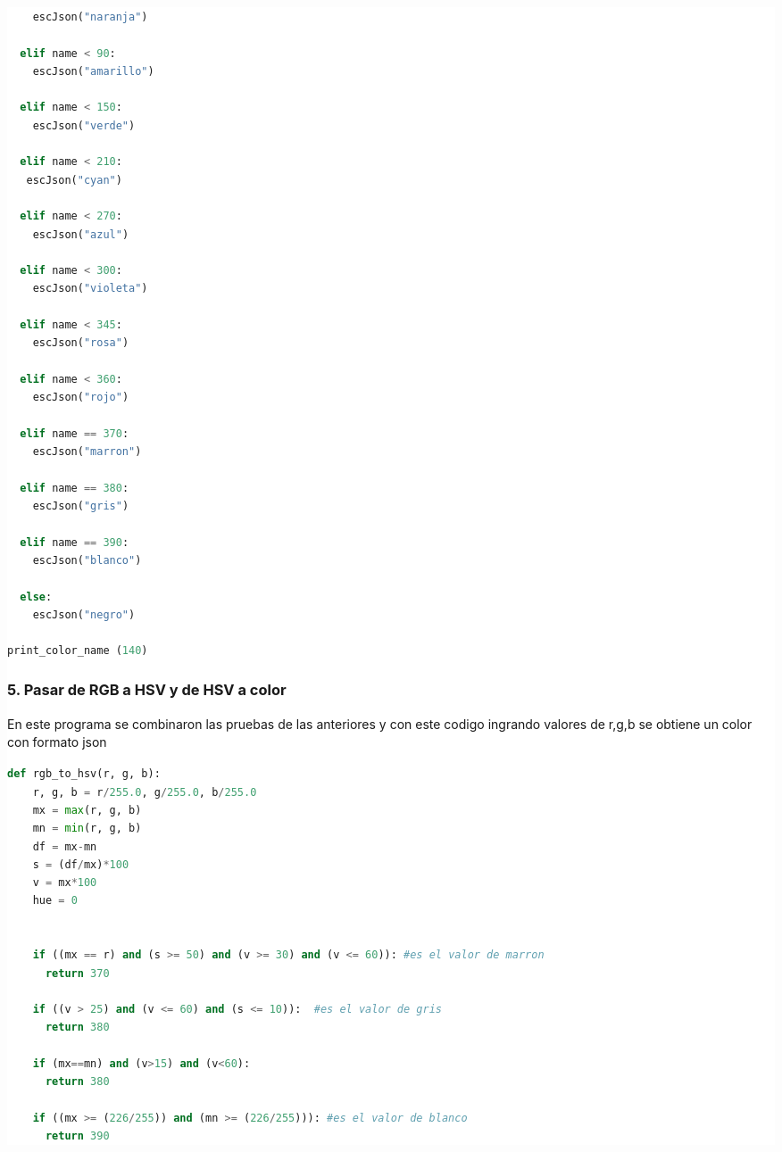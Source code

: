 ```python
    escJson("naranja")
    
  elif name < 90:
    escJson("amarillo")
    
  elif name < 150:
    escJson("verde")
    
  elif name < 210:
   escJson("cyan")
    
  elif name < 270:
    escJson("azul")
    
  elif name < 300:
    escJson("violeta")
    
  elif name < 345:
    escJson("rosa")
    
  elif name < 360:
    escJson("rojo")
    
  elif name == 370:
    escJson("marron")
    
  elif name == 380:
    escJson("gris")
    
  elif name == 390:
    escJson("blanco")

  else:
    escJson("negro")
    
print_color_name (140)    
```
### 5. Pasar de RGB a HSV y de HSV a color

En este programa se combinaron las pruebas de las anteriores y con este codigo ingrando valores de r,g,b se obtiene un color con formato json
```python
def rgb_to_hsv(r, g, b):
    r, g, b = r/255.0, g/255.0, b/255.0
    mx = max(r, g, b)
    mn = min(r, g, b)
    df = mx-mn
    s = (df/mx)*100
    v = mx*100
    hue = 0
    

    if ((mx == r) and (s >= 50) and (v >= 30) and (v <= 60)): #es el valor de marron
      return 370
      
    if ((v > 25) and (v <= 60) and (s <= 10)):  #es el valor de gris
      return 380
      
    if (mx==mn) and (v>15) and (v<60):
      return 380
      
    if ((mx >= (226/255)) and (mn >= (226/255))): #es el valor de blanco
      return 390
```